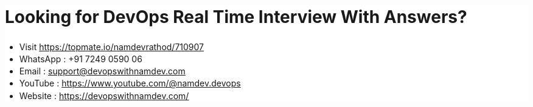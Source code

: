 # Looking for DevOps Real Time Interview With Answers?
- Visit https://topmate.io/namdevrathod/710907
- WhatsApp : +91 7249 0590 06
- Email : support@devopswithnamdev.com
- YouTube : https://www.youtube.com/@namdev.devops
- Website : https://devopswithnamdev.com/

  
  


